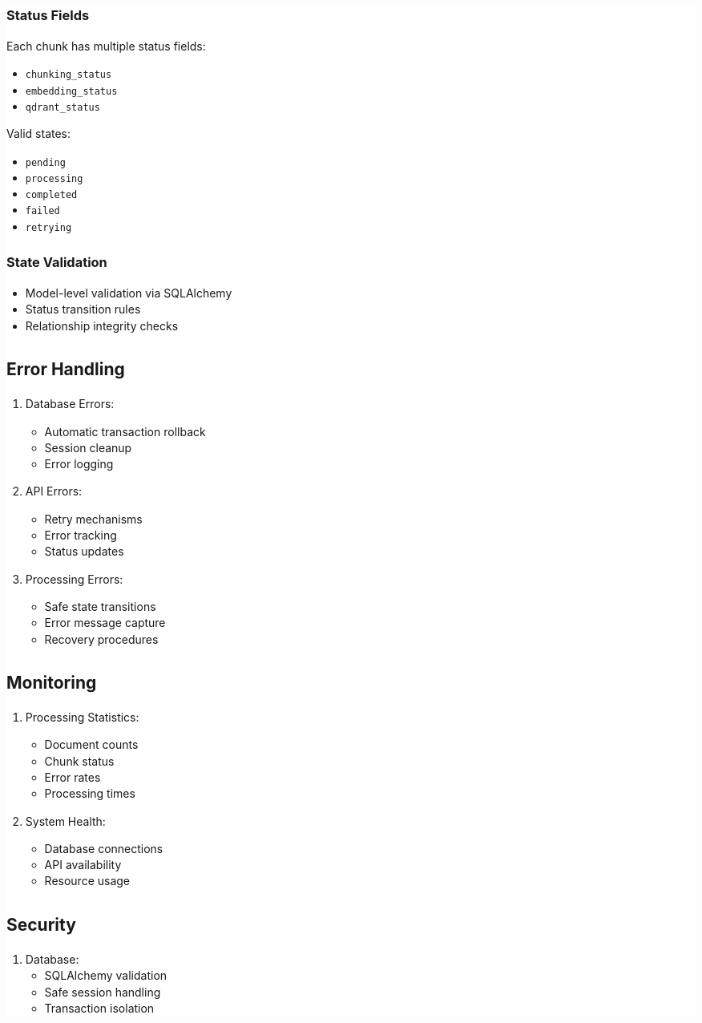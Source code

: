 ### Status Fields
Each chunk has multiple status fields:
- `chunking_status`
- `embedding_status`
- `qdrant_status`

Valid states:
- `pending`
- `processing`
- `completed`
- `failed`
- `retrying`

### State Validation
- Model-level validation via SQLAlchemy
- Status transition rules
- Relationship integrity checks

## Error Handling

1. Database Errors:
   - Automatic transaction rollback
   - Session cleanup
   - Error logging

2. API Errors:
   - Retry mechanisms
   - Error tracking
   - Status updates

3. Processing Errors:
   - Safe state transitions
   - Error message capture
   - Recovery procedures

## Monitoring

1. Processing Statistics:
   - Document counts
   - Chunk status
   - Error rates
   - Processing times

2. System Health:
   - Database connections
   - API availability
   - Resource usage

## Security

1. Database:
   - SQLAlchemy validation
   - Safe session handling
   - Transaction isolation
